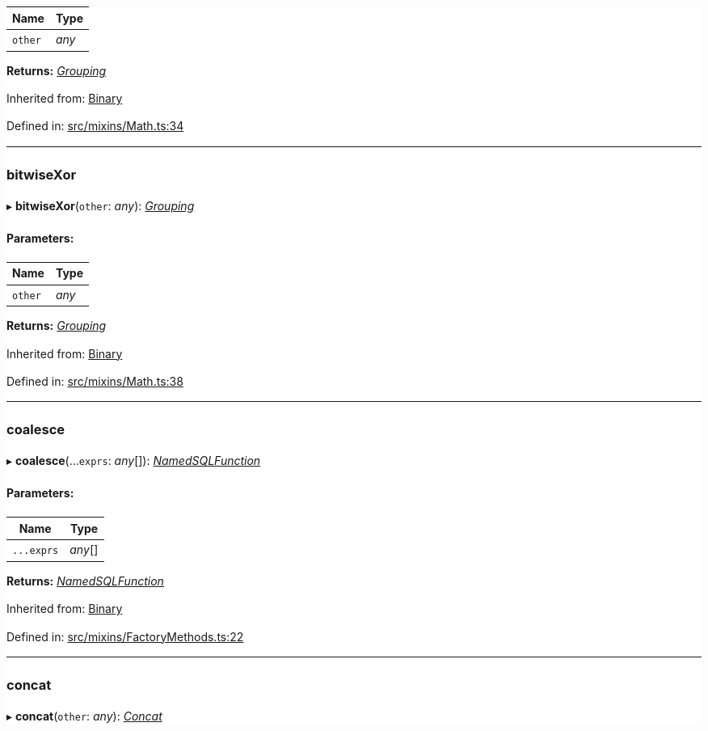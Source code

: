 | Name    | Type  |
| ------- | ----- |
| `other` | _any_ |

**Returns:** [_Grouping_](nodes.grouping.md)

Inherited from: [Binary](nodes.binary.md)

Defined in:
[src/mixins/Math.ts:34](https://github.com/sequeljs/ast/blob/8de61b1/src/mixins/Math.ts#L34)

---

### bitwiseXor

▸ **bitwiseXor**(`other`: _any_): [_Grouping_](nodes.grouping.md)

#### Parameters:

| Name    | Type  |
| ------- | ----- |
| `other` | _any_ |

**Returns:** [_Grouping_](nodes.grouping.md)

Inherited from: [Binary](nodes.binary.md)

Defined in:
[src/mixins/Math.ts:38](https://github.com/sequeljs/ast/blob/8de61b1/src/mixins/Math.ts#L38)

---

### coalesce

▸ **coalesce**(...`exprs`: _any_[]):
[_NamedSQLFunction_](nodes.namedsqlfunction.md)

#### Parameters:

| Name       | Type    |
| ---------- | ------- |
| `...exprs` | _any_[] |

**Returns:** [_NamedSQLFunction_](nodes.namedsqlfunction.md)

Inherited from: [Binary](nodes.binary.md)

Defined in:
[src/mixins/FactoryMethods.ts:22](https://github.com/sequeljs/ast/blob/8de61b1/src/mixins/FactoryMethods.ts#L22)

---

### concat

▸ **concat**(`other`: _any_): [_Concat_](nodes.concat.md)
